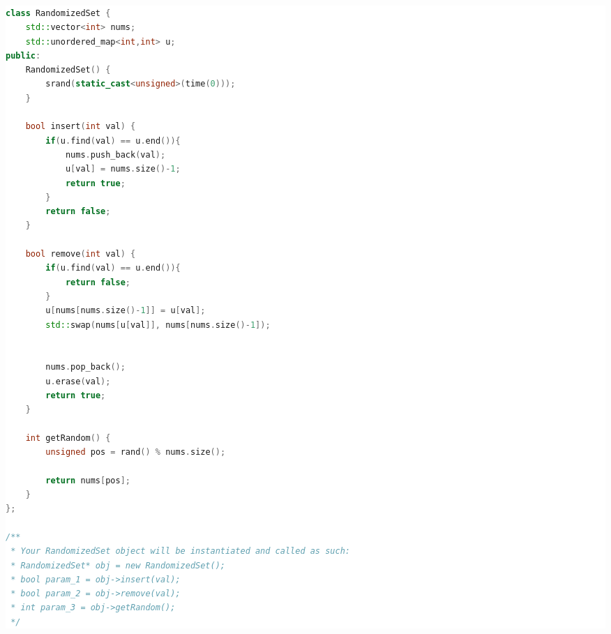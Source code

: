```c++
class RandomizedSet {
    std::vector<int> nums;
    std::unordered_map<int,int> u;
public:
    RandomizedSet() {
        srand(static_cast<unsigned>(time(0)));
    }
    
    bool insert(int val) {
        if(u.find(val) == u.end()){
            nums.push_back(val);
            u[val] = nums.size()-1;
            return true;
        }
        return false;
    }
    
    bool remove(int val) {
        if(u.find(val) == u.end()){
            return false;
        }
        u[nums[nums.size()-1]] = u[val];
        std::swap(nums[u[val]], nums[nums.size()-1]);
        

        nums.pop_back();
        u.erase(val);
        return true;
    }
    
    int getRandom() {
        unsigned pos = rand() % nums.size();

        return nums[pos];
    }
};

/**
 * Your RandomizedSet object will be instantiated and called as such:
 * RandomizedSet* obj = new RandomizedSet();
 * bool param_1 = obj->insert(val);
 * bool param_2 = obj->remove(val);
 * int param_3 = obj->getRandom();
 */
```









